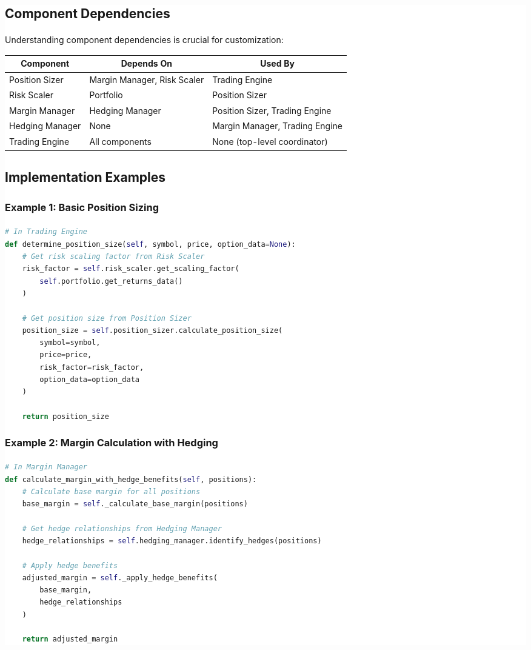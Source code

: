 ## Component Dependencies

Understanding component dependencies is crucial for customization:

| Component        | Depends On                           | Used By                       |
|------------------|--------------------------------------|-------------------------------|
| Position Sizer   | Margin Manager, Risk Scaler          | Trading Engine                |
| Risk Scaler      | Portfolio                            | Position Sizer                |
| Margin Manager   | Hedging Manager                      | Position Sizer, Trading Engine|
| Hedging Manager  | None                                 | Margin Manager, Trading Engine|
| Trading Engine   | All components                       | None (top-level coordinator)  |

## Implementation Examples

### Example 1: Basic Position Sizing

```python
# In Trading Engine
def determine_position_size(self, symbol, price, option_data=None):
    # Get risk scaling factor from Risk Scaler
    risk_factor = self.risk_scaler.get_scaling_factor(
        self.portfolio.get_returns_data()
    )
    
    # Get position size from Position Sizer
    position_size = self.position_sizer.calculate_position_size(
        symbol=symbol,
        price=price,
        risk_factor=risk_factor,
        option_data=option_data
    )
    
    return position_size
```

### Example 2: Margin Calculation with Hedging

```python
# In Margin Manager
def calculate_margin_with_hedge_benefits(self, positions):
    # Calculate base margin for all positions
    base_margin = self._calculate_base_margin(positions)
    
    # Get hedge relationships from Hedging Manager
    hedge_relationships = self.hedging_manager.identify_hedges(positions)
    
    # Apply hedge benefits
    adjusted_margin = self._apply_hedge_benefits(
        base_margin, 
        hedge_relationships
    )
    
    return adjusted_margin
```
